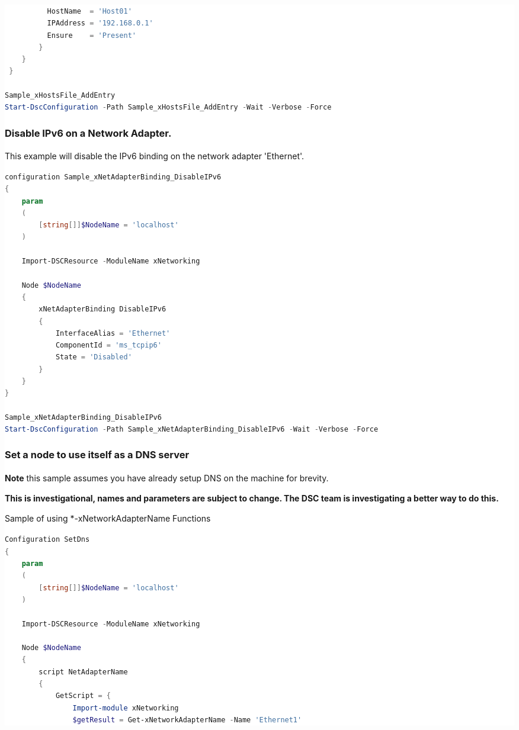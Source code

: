 ```powershell
          HostName  = 'Host01'
          IPAddress = '192.168.0.1'
          Ensure    = 'Present'
        }
    }
 }

Sample_xHostsFile_AddEntry
Start-DscConfiguration -Path Sample_xHostsFile_AddEntry -Wait -Verbose -Force
```

### Disable IPv6 on a Network Adapter.
This example will disable the IPv6 binding on the network adapter 'Ethernet'.

```powershell
configuration Sample_xNetAdapterBinding_DisableIPv6
{
    param
    (
        [string[]]$NodeName = 'localhost'
    )

    Import-DSCResource -ModuleName xNetworking

    Node $NodeName
    {
        xNetAdapterBinding DisableIPv6
        {
            InterfaceAlias = 'Ethernet'
            ComponentId = 'ms_tcpip6'
            State = 'Disabled'
        }
    }
}

Sample_xNetAdapterBinding_DisableIPv6
Start-DscConfiguration -Path Sample_xNetAdapterBinding_DisableIPv6 -Wait -Verbose -Force
```

### Set a node to use itself as a DNS server

**Note** this sample assumes you have already setup DNS on the machine for brevity.

**This is investigational, names and parameters are subject to change.  The DSC team is investigating a better way to do this.**

Sample of using *-xNetworkAdapterName Functions

```PowerShell
Configuration SetDns
{
    param
    (
        [string[]]$NodeName = 'localhost'
    )

    Import-DSCResource -ModuleName xNetworking

    Node $NodeName
    {
        script NetAdapterName
        {
            GetScript = {
                Import-module xNetworking
                $getResult = Get-xNetworkAdapterName -Name 'Ethernet1'
```